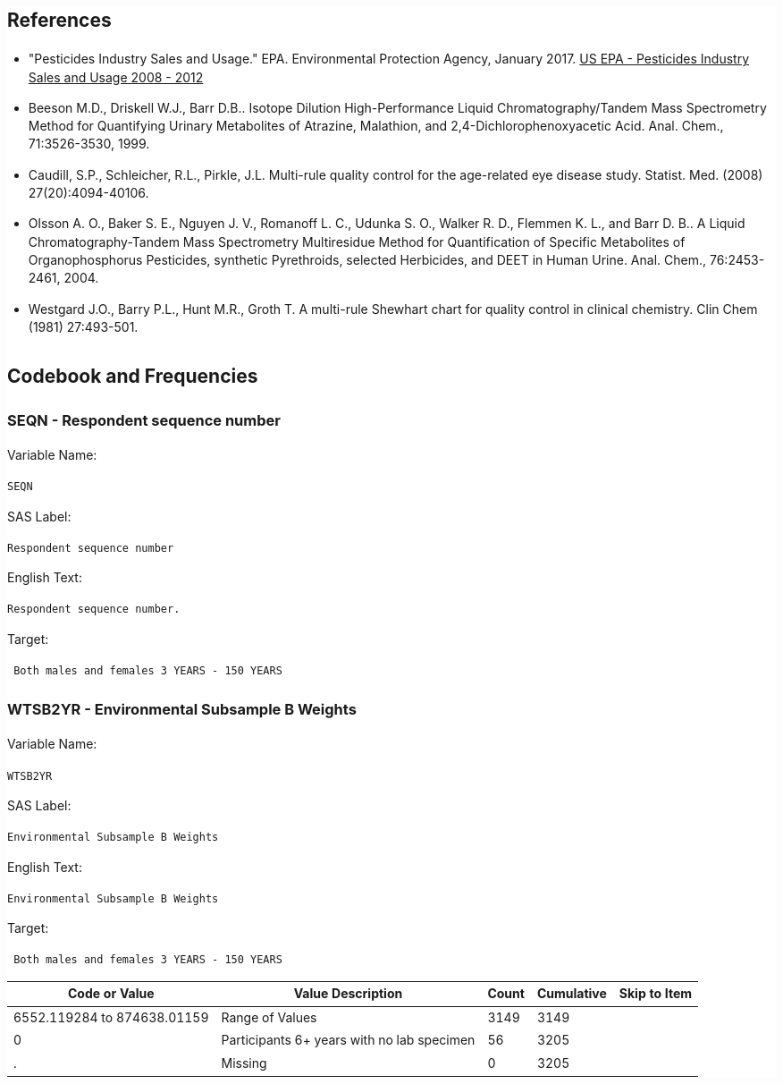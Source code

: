 

## References

  * "Pesticides Industry Sales and Usage." EPA. Environmental Protection Agency, January 2017. [US EPA - Pesticides Industry Sales and Usage 2008 - 2012](https://www.epa.gov/sites/default/files/2017-01/documents/pesticides-industry-sales-usage-2016_0.pdf)

  * Beeson M.D., Driskell W.J., Barr D.B.. Isotope Dilution High-Performance Liquid Chromatography/Tandem Mass Spectrometry Method for Quantifying Urinary Metabolites of Atrazine, Malathion, and 2,4-Dichlorophenoxyacetic Acid. Anal. Chem., 71:3526-3530, 1999.

  * Caudill, S.P., Schleicher, R.L., Pirkle, J.L. Multi-rule quality control for the age-related eye disease study. Statist. Med. (2008) 27(20):4094-40106.

  * Olsson A. O., Baker S. E., Nguyen J. V., Romanoff L. C., Udunka S. O., Walker R. D., Flemmen K. L., and Barr D. B.. A Liquid Chromatography-Tandem Mass Spectrometry Multiresidue Method for Quantification of Specific Metabolites of Organophosphorus Pesticides, synthetic Pyrethroids, selected Herbicides, and DEET in Human Urine. Anal. Chem., 76:2453-2461, 2004.

  * Westgard J.O., Barry P.L., Hunt M.R., Groth T. A multi-rule Shewhart chart for quality control in clinical chemistry. Clin Chem (1981) 27:493-501.

## Codebook and Frequencies

### SEQN - Respondent sequence number

Variable Name:

    SEQN
SAS Label:

    Respondent sequence number
English Text:

    Respondent sequence number.
Target:

     Both males and females 3 YEARS - 150 YEARS

### WTSB2YR - Environmental Subsample B Weights

Variable Name:

    WTSB2YR
SAS Label:

    Environmental Subsample B Weights
English Text:

    Environmental Subsample B Weights
Target:

     Both males and females 3 YEARS - 150 YEARS
Code or Value | Value Description | Count | Cumulative | Skip to Item  
---|---|---|---|---  
6552.119284 to 874638.01159 | Range of Values | 3149 | 3149 |   
0 | Participants 6+ years with no lab specimen | 56 | 3205 |   
. | Missing | 0 | 3205 |   
  